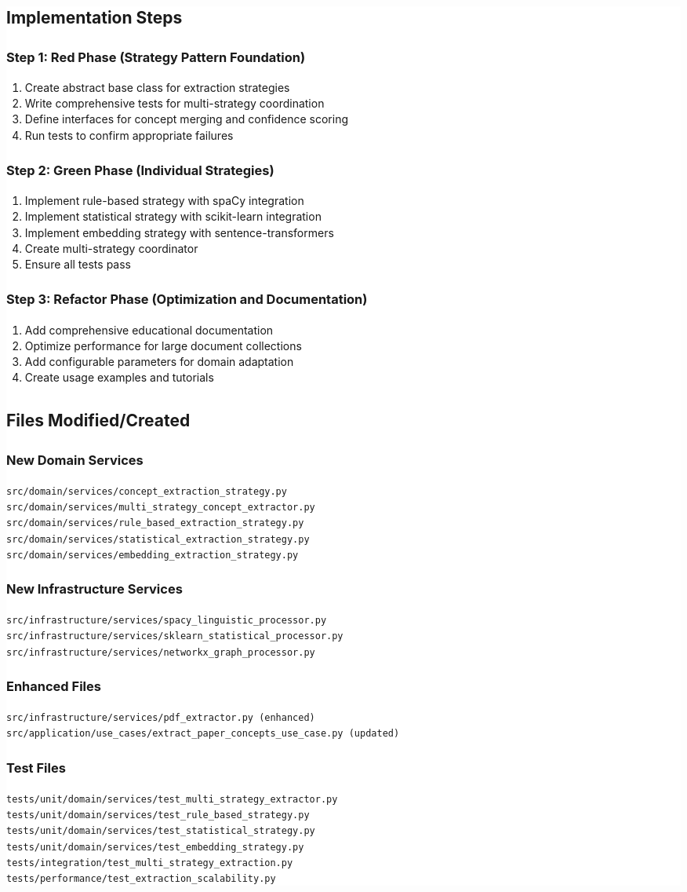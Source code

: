## Implementation Steps

### Step 1: Red Phase (Strategy Pattern Foundation)
1. Create abstract base class for extraction strategies
2. Write comprehensive tests for multi-strategy coordination
3. Define interfaces for concept merging and confidence scoring
4. Run tests to confirm appropriate failures

### Step 2: Green Phase (Individual Strategies)
1. Implement rule-based strategy with spaCy integration
2. Implement statistical strategy with scikit-learn integration
3. Implement embedding strategy with sentence-transformers
4. Create multi-strategy coordinator
5. Ensure all tests pass

### Step 3: Refactor Phase (Optimization and Documentation)
1. Add comprehensive educational documentation
2. Optimize performance for large document collections
3. Add configurable parameters for domain adaptation
4. Create usage examples and tutorials

## Files Modified/Created

### New Domain Services
```
src/domain/services/concept_extraction_strategy.py
src/domain/services/multi_strategy_concept_extractor.py
src/domain/services/rule_based_extraction_strategy.py
src/domain/services/statistical_extraction_strategy.py
src/domain/services/embedding_extraction_strategy.py
```

### New Infrastructure Services
```
src/infrastructure/services/spacy_linguistic_processor.py
src/infrastructure/services/sklearn_statistical_processor.py
src/infrastructure/services/networkx_graph_processor.py
```

### Enhanced Files
```
src/infrastructure/services/pdf_extractor.py (enhanced)
src/application/use_cases/extract_paper_concepts_use_case.py (updated)
```

### Test Files
```
tests/unit/domain/services/test_multi_strategy_extractor.py
tests/unit/domain/services/test_rule_based_strategy.py
tests/unit/domain/services/test_statistical_strategy.py
tests/unit/domain/services/test_embedding_strategy.py
tests/integration/test_multi_strategy_extraction.py
tests/performance/test_extraction_scalability.py
```
